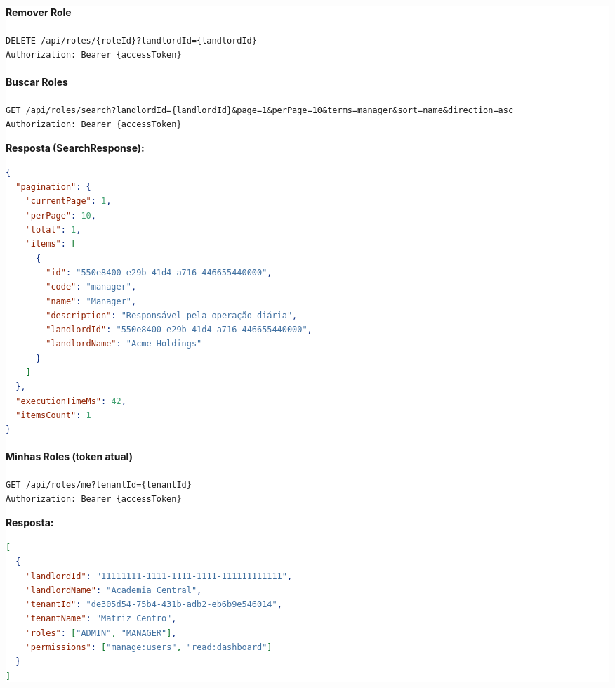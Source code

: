 #### Remover Role
```http
DELETE /api/roles/{roleId}?landlordId={landlordId}
Authorization: Bearer {accessToken}
```

#### Buscar Roles
```http
GET /api/roles/search?landlordId={landlordId}&page=1&perPage=10&terms=manager&sort=name&direction=asc
Authorization: Bearer {accessToken}
```

**Resposta (SearchResponse):**
```json
{
  "pagination": {
    "currentPage": 1,
    "perPage": 10,
    "total": 1,
    "items": [
      {
        "id": "550e8400-e29b-41d4-a716-446655440000",
        "code": "manager",
        "name": "Manager",
        "description": "Responsável pela operação diária",
        "landlordId": "550e8400-e29b-41d4-a716-446655440000",
        "landlordName": "Acme Holdings"
      }
    ]
  },
  "executionTimeMs": 42,
  "itemsCount": 1
}
```

#### Minhas Roles (token atual)
```http
GET /api/roles/me?tenantId={tenantId}
Authorization: Bearer {accessToken}
```

**Resposta:**
```json
[
  {
    "landlordId": "11111111-1111-1111-1111-111111111111",
    "landlordName": "Academia Central",
    "tenantId": "de305d54-75b4-431b-adb2-eb6b9e546014",
    "tenantName": "Matriz Centro",
    "roles": ["ADMIN", "MANAGER"],
    "permissions": ["manage:users", "read:dashboard"]
  }
]
```
